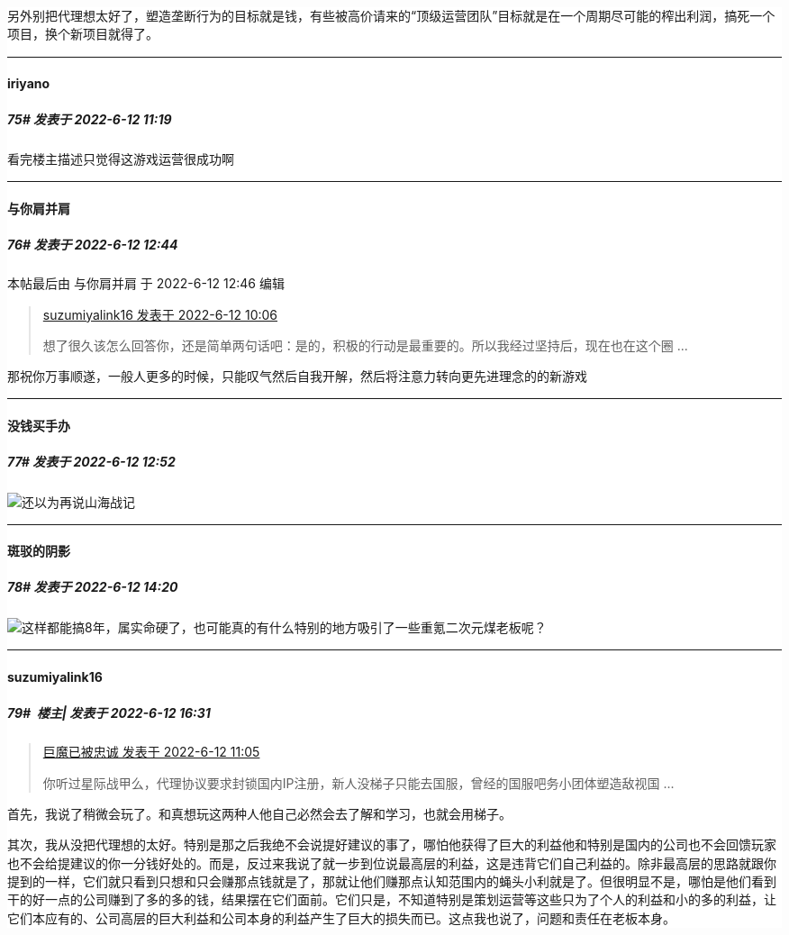另外别把代理想太好了，塑造垄断行为的目标就是钱，有些被高价请来的“顶级运营团队”目标就是在一个周期尽可能的榨出利润，搞死一个项目，换个新项目就得了。



*****

####  iriyano  
##### 75#       发表于 2022-6-12 11:19

看完楼主描述只觉得这游戏运营很成功啊



*****

####  与你肩并肩  
##### 76#       发表于 2022-6-12 12:44

 本帖最后由 与你肩并肩 于 2022-6-12 12:46 编辑 
<blockquote><a href="httphttps://bbs.saraba1st.com/2b/forum.php?mod=redirect&amp;goto=findpost&amp;pid=56228814&amp;ptid=2074965" target="_blank">suzumiyalink16 发表于 2022-6-12 10:06</a>

想了很久该怎么回答你，还是简单两句话吧：是的，积极的行动是最重要的。所以我经过坚持后，现在也在这个圈 ...</blockquote>
那祝你万事顺遂，一般人更多的时候，只能叹气然后自我开解，然后将注意力转向更先进理念的的新游戏



*****

####  没钱买手办  
##### 77#       发表于 2022-6-12 12:52

<img src="https://static.saraba1st.com/image/smiley/face2017/067.png" referrerpolicy="no-referrer">还以为再说山海战记



*****

####  斑驳的阴影  
##### 78#       发表于 2022-6-12 14:20

<img src="https://static.saraba1st.com/image/smiley/face2017/067.png" referrerpolicy="no-referrer">这样都能搞8年，属实命硬了，也可能真的有什么特别的地方吸引了一些重氪二次元煤老板呢？



*****

####  suzumiyalink16  
##### 79#         楼主| 发表于 2022-6-12 16:31

<blockquote><a href="httphttps://bbs.saraba1st.com/2b/forum.php?mod=redirect&amp;goto=findpost&amp;pid=56229399&amp;ptid=2074965" target="_blank">巨魔已被忠诚 发表于 2022-6-12 11:05</a>

你听过星际战甲么，代理协议要求封锁国内IP注册，新人没梯子只能去国服，曾经的国服吧务小团体塑造敌视国 ...</blockquote>
首先，我说了稍微会玩了。和真想玩这两种人他自己必然会去了解和学习，也就会用梯子。

其次，我从没把代理想的太好。特别是那之后我绝不会说提好建议的事了，哪怕他获得了巨大的利益他和特别是国内的公司也不会回馈玩家也不会给提建议的你一分钱好处的。而是，反过来我说了就一步到位说最高层的利益，这是违背它们自己利益的。除非最高层的思路就跟你提到的一样，它们就只看到只想和只会赚那点钱就是了，那就让他们赚那点认知范围内的蝇头小利就是了。但很明显不是，哪怕是他们看到干的好一点的公司赚到了多的多的钱，结果摆在它们面前。它们只是，不知道特别是策划运营等这些只为了个人的利益和小的多的利益，让它们本应有的、公司高层的巨大利益和公司本身的利益产生了巨大的损失而已。这点我也说了，问题和责任在老板本身。

